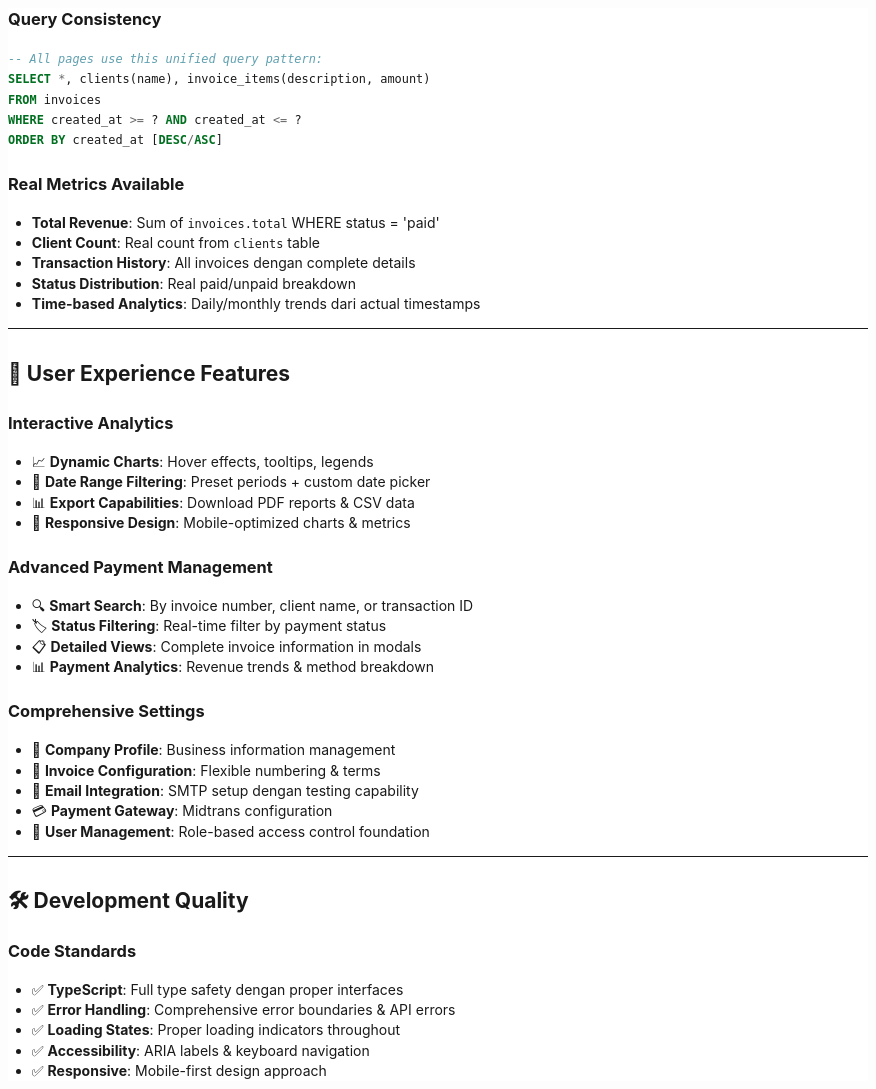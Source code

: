 ### **Query Consistency**
```sql
-- All pages use this unified query pattern:
SELECT *, clients(name), invoice_items(description, amount)
FROM invoices
WHERE created_at >= ? AND created_at <= ?
ORDER BY created_at [DESC/ASC]
```

### **Real Metrics Available**
- **Total Revenue**: Sum of `invoices.total` WHERE status = 'paid'
- **Client Count**: Real count from `clients` table
- **Transaction History**: All invoices dengan complete details
- **Status Distribution**: Real paid/unpaid breakdown
- **Time-based Analytics**: Daily/monthly trends dari actual timestamps

---

## 🎨 **User Experience Features**

### **Interactive Analytics**
- 📈 **Dynamic Charts**: Hover effects, tooltips, legends
- 📅 **Date Range Filtering**: Preset periods + custom date picker
- 📊 **Export Capabilities**: Download PDF reports & CSV data
- 📱 **Responsive Design**: Mobile-optimized charts & metrics

### **Advanced Payment Management**
- 🔍 **Smart Search**: By invoice number, client name, or transaction ID
- 🏷️ **Status Filtering**: Real-time filter by payment status
- 📋 **Detailed Views**: Complete invoice information in modals
- 📊 **Payment Analytics**: Revenue trends & method breakdown

### **Comprehensive Settings**
- 🏢 **Company Profile**: Business information management
- 🧾 **Invoice Configuration**: Flexible numbering & terms
- 📧 **Email Integration**: SMTP setup dengan testing capability
- 💳 **Payment Gateway**: Midtrans configuration
- 👥 **User Management**: Role-based access control foundation

---

## 🛠️ **Development Quality**

### **Code Standards**
- ✅ **TypeScript**: Full type safety dengan proper interfaces
- ✅ **Error Handling**: Comprehensive error boundaries & API errors
- ✅ **Loading States**: Proper loading indicators throughout
- ✅ **Accessibility**: ARIA labels & keyboard navigation
- ✅ **Responsive**: Mobile-first design approach

